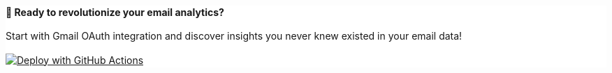 
**🚀 Ready to revolutionize your email analytics?**

Start with Gmail OAuth integration and discover insights you never knew existed in your email data!

[![Deploy with GitHub Actions](https://github.com/username/taskforce-analytics/workflows/Deploy/badge.svg)](https://github.com/username/taskforce-analytics/actions)